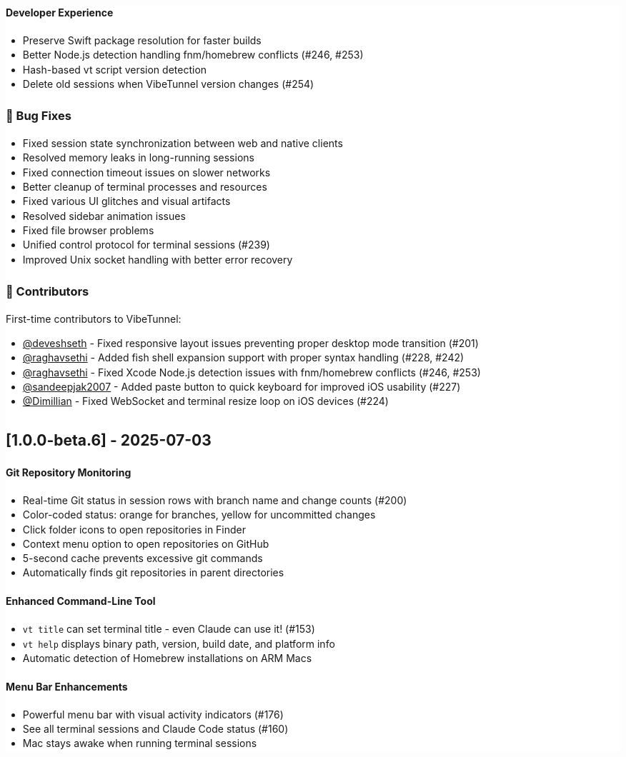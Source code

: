 #### **Developer Experience**
- Preserve Swift package resolution for faster builds
- Better Node.js detection handling fnm/homebrew conflicts (#246, #253)
- Hash-based vt script version detection
- Delete old sessions when VibeTunnel version changes (#254)

### 🐛 Bug Fixes

- Fixed session state synchronization between web and native clients
- Resolved memory leaks in long-running sessions
- Fixed connection timeout issues on slower networks
- Better cleanup of terminal processes and resources
- Fixed various UI glitches and visual artifacts
- Resolved sidebar animation issues
- Fixed file browser problems
- Unified control protocol for terminal sessions (#239)
- Improved Unix socket handling with better error recovery

### 👥 Contributors
First-time contributors to VibeTunnel:
- [@deveshseth](https://github.com/deveshseth) - Fixed responsive layout issues preventing proper desktop mode transition (#201)
- [@raghavsethi](https://github.com/raghavsethi) - Added fish shell expansion support with proper syntax handling (#228, #242)
- [@raghavsethi](https://github.com/raghavsethi) - Fixed Xcode Node.js detection issues with fnm/homebrew conflicts (#246, #253)
- [@sandeepjak2007](https://github.com/sandeepjak2007) - Added paste button to quick keyboard for improved iOS usability (#227)
- [@Dimillian](https://github.com/Dimillian) - Fixed WebSocket and terminal resize loop on iOS devices (#224)

## [1.0.0-beta.6] - 2025-07-03

#### **Git Repository Monitoring**
- Real-time Git status in session rows with branch name and change counts (#200)
- Color-coded status: orange for branches, yellow for uncommitted changes
- Click folder icons to open repositories in Finder
- Context menu option to open repositories on GitHub
- 5-second cache prevents excessive git commands
- Automatically finds git repositories in parent directories

#### **Enhanced Command-Line Tool**
- `vt title` can set terminal title - even Claude can use it! (#153)
- `vt help` displays binary path, version, build date, and platform info
- Automatic detection of Homebrew installations on ARM Macs

#### **Menu Bar Enhancements**
- Powerful menu bar with visual activity indicators (#176)
- See all terminal sessions and Claude Code status (#160)
- Mac stays awake when running terminal sessions

